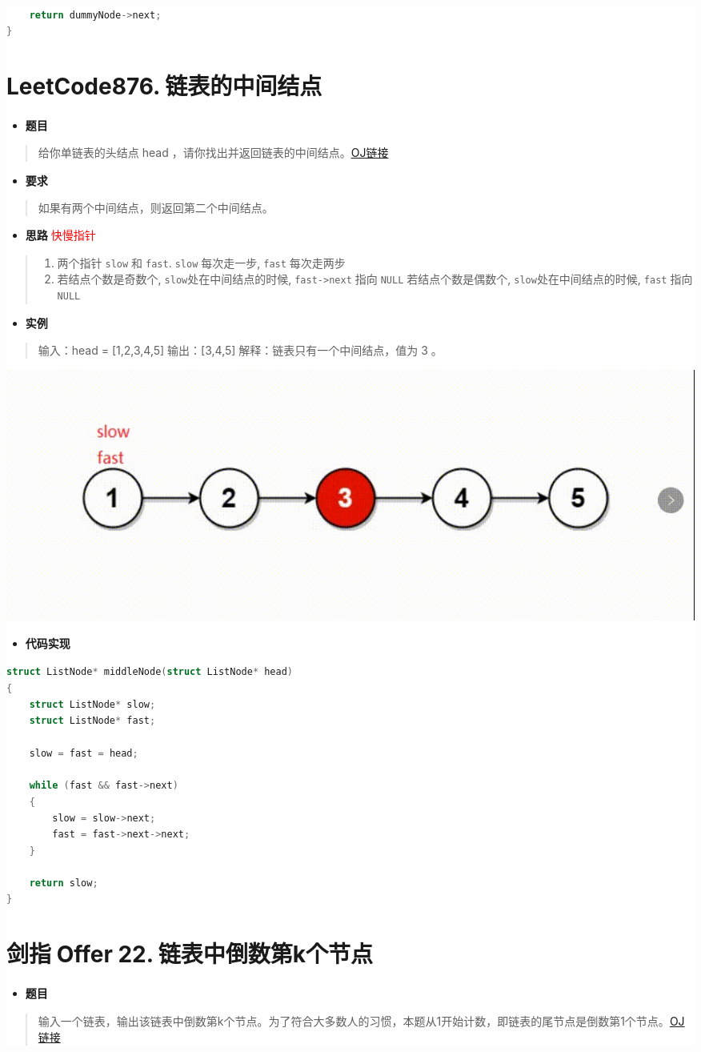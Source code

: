 ```c
    return dummyNode->next;
}
```

# LeetCode876. 链表的中间结点
- **题目**
> 给你单链表的头结点 head ，请你找出并返回链表的中间结点。[OJ链接](https://leetcode.cn/problems/middle-of-the-linked-list/submissions/)

- **要求**
> 如果有两个中间结点，则返回第二个中间结点。
- **思路**
<font color='red'>快慢指针</font>

> 1. 两个指针 `slow` 和 `fast`. `slow` 每次走一步, `fast` 每次走两步
> 2. 若结点个数是奇数个, `slow`处在中间结点的时候, `fast->next` 指向 `NULL`
> 若结点个数是偶数个, `slow`处在中间结点的时候, `fast` 指向 `NULL`

- **实例**
> 输入：head = [1,2,3,4,5]
输出：[3,4,5]
解释：链表只有一个中间结点，值为 3 。

![1690910313769](image/LC刷题/1690910313769.gif)
- **代码实现**
```c
struct ListNode* middleNode(struct ListNode* head)
{
    struct ListNode* slow;
    struct ListNode* fast;

    slow = fast = head;

    while (fast && fast->next)
    {
        slow = slow->next;
        fast = fast->next->next;
    }

    return slow;
}
```
# 剑指 Offer 22. 链表中倒数第k个节点
- **题目**
> 输入一个链表，输出该链表中倒数第k个节点。为了符合大多数人的习惯，本题从1开始计数，即链表的尾节点是倒数第1个节点。[OJ链接](https://leetcode.cn/problems/lian-biao-zhong-dao-shu-di-kge-jie-dian-lcof/)
